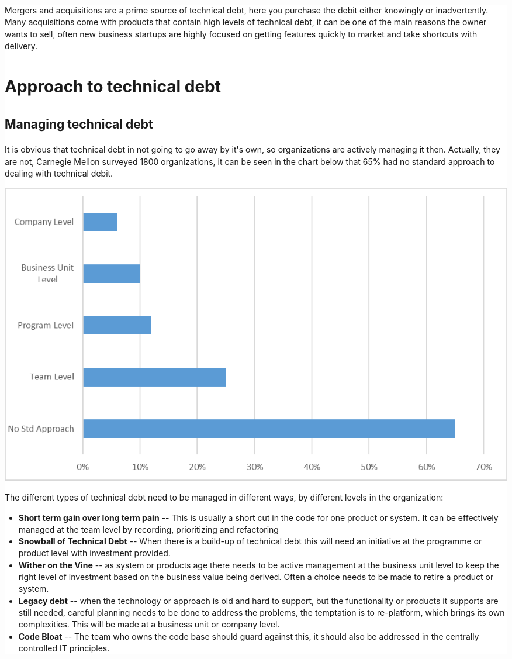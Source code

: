 Mergers and acquisitions are a prime source of technical debt, here you purchase the debit either knowingly or inadvertently. Many acquisitions come with products that contain high levels of technical debt, it can be one of the main reasons the owner wants to sell, often new business startups are highly focused on getting features quickly to market and take shortcuts with delivery.

Approach to technical debt
==========================

Managing technical debt
-----------------------

It is obvious that technical debt in not going to go away by it's own, so organizations are actively managing it then. Actually, they are not, Carnegie Mellon surveyed 1800 organizations, it can be seen in the chart below that 65% had no standard approach to dealing with technical debit.

![image001](media/t_d002.png)

The different types of technical debt need to be managed in different ways, by different levels in the organization:

-   **Short term gain over long term pain** -- This is usually a short cut in the code for one product or system. It can be effectively managed at the team level by recording, prioritizing and refactoring
-   **Snowball of Technical Debt** -- When there is a build-up of technical debt this will need an initiative at the programme or product level with investment provided.
-   **Wither on the Vine** -- as system or products age there needs to be active management at the business unit level to keep the right level of investment based on the business value being derived. Often a choice needs to be made to retire a product or system.
-   **Legacy debt** -- when the technology or approach is old and hard to support, but the functionality or products it supports are still needed, careful planning needs to be done to address the problems, the temptation is to re-platform, which brings its own complexities. This will be made at a business unit or company level.
-   **Code Bloat** -- The team who owns the code base should guard against this, it should also be addressed in the centrally controlled IT principles.

